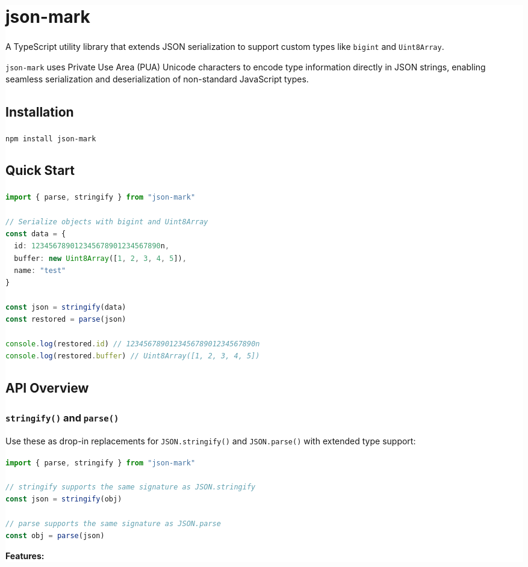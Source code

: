 # json-mark

A TypeScript utility library that extends JSON serialization to support custom types like `bigint` and `Uint8Array`.

`json-mark` uses Private Use Area (PUA) Unicode characters to encode type information directly in JSON strings, enabling seamless serialization and deserialization of non-standard JavaScript types.

## Installation

```sh
npm install json-mark
```

## Quick Start

```ts
import { parse, stringify } from "json-mark"

// Serialize objects with bigint and Uint8Array
const data = {
  id: 123456789012345678901234567890n,
  buffer: new Uint8Array([1, 2, 3, 4, 5]),
  name: "test"
}

const json = stringify(data)
const restored = parse(json)

console.log(restored.id) // 123456789012345678901234567890n
console.log(restored.buffer) // Uint8Array([1, 2, 3, 4, 5])
```

## API Overview

### `stringify()` and `parse()`

Use these as drop-in replacements for `JSON.stringify()` and `JSON.parse()` with extended type support:

```ts
import { parse, stringify } from "json-mark"

// stringify supports the same signature as JSON.stringify
const json = stringify(obj)

// parse supports the same signature as JSON.parse
const obj = parse(json)
```

**Features:**
